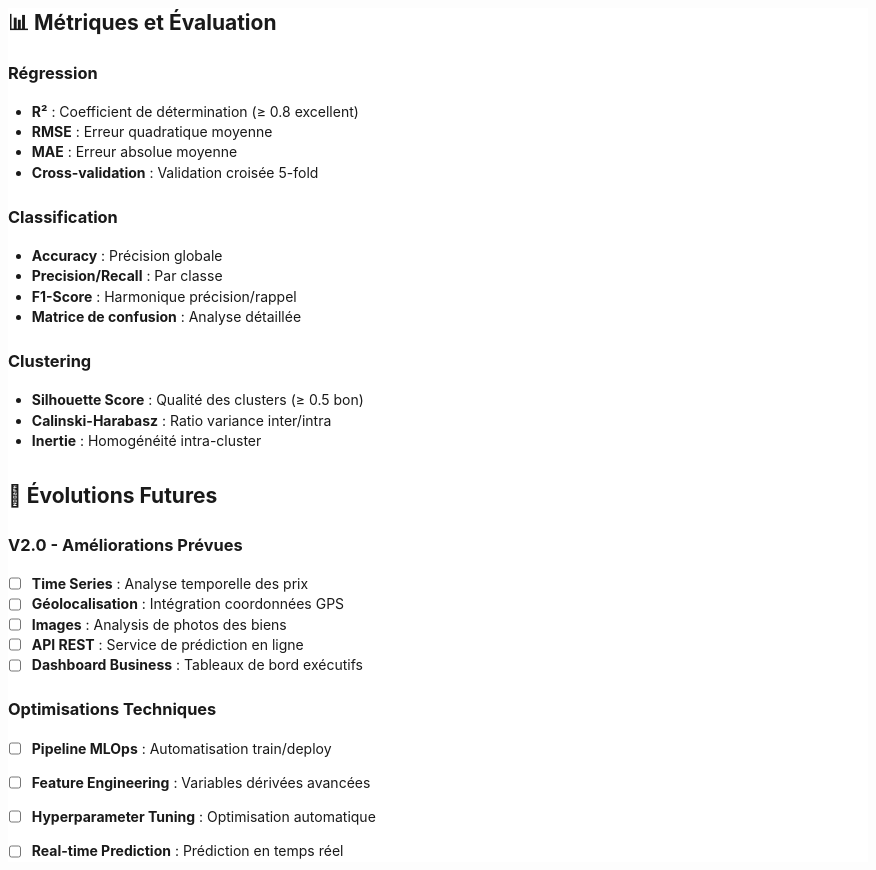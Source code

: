 ## 📊 Métriques et Évaluation

### **Régression**
- **R²** : Coefficient de détermination (≥ 0.8 excellent)
- **RMSE** : Erreur quadratique moyenne  
- **MAE** : Erreur absolue moyenne
- **Cross-validation** : Validation croisée 5-fold

### **Classification**
- **Accuracy** : Précision globale
- **Precision/Recall** : Par classe
- **F1-Score** : Harmonique précision/rappel
- **Matrice de confusion** : Analyse détaillée

### **Clustering**
- **Silhouette Score** : Qualité des clusters (≥ 0.5 bon)
- **Calinski-Harabasz** : Ratio variance inter/intra
- **Inertie** : Homogénéité intra-cluster

## 🚀 Évolutions Futures

### **V2.0 - Améliorations Prévues**
- [ ] **Time Series** : Analyse temporelle des prix
- [ ] **Géolocalisation** : Intégration coordonnées GPS
- [ ] **Images** : Analysis de photos des biens
- [ ] **API REST** : Service de prédiction en ligne
- [ ] **Dashboard Business** : Tableaux de bord exécutifs

### **Optimisations Techniques**
- [ ] **Pipeline MLOps** : Automatisation train/deploy
- [ ] **Feature Engineering** : Variables dérivées avancées  
- [ ] **Hyperparameter Tuning** : Optimisation automatique
- [ ] **Real-time Prediction** : Prédiction en temps réel

